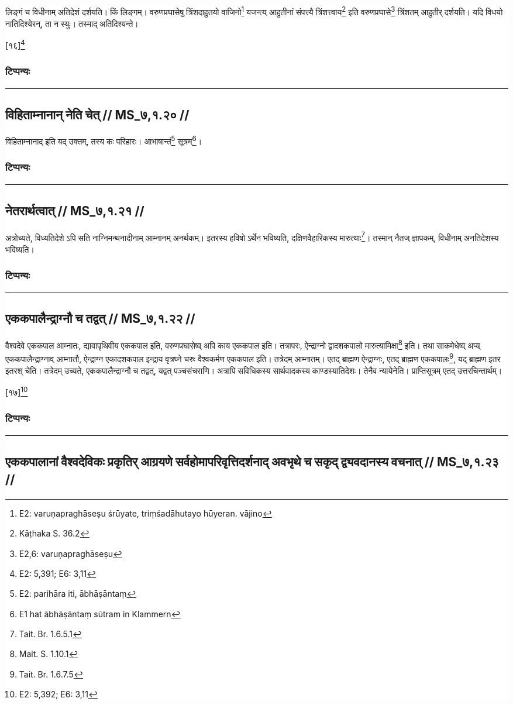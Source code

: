 लिङ्गं च विधीनाम् अतिदेशं दर्शयति। किं लिङ्गम्। वरुणप्रघासेषु त्रिंशदाहुतयो वाजिनो[^7/69] यजन्त्य् आहुतीनां संपत्त्यै त्रिंशत्त्वाय[^7/70] इति वरुणप्रघासे[^7/71] त्रिंशतम् आहुतीर् दर्शयति। यदि विधयो नातिदिश्येरन्, ता न स्युः। तस्माद् अतिदिश्यन्ते।

[१६][^7/72]

### टिप्पन्यः

[^7/69]: E2: varuṇapraghāseṣu śrūyate, triṃśadāhutayo hūyeran. vājino

[^7/70]: Kāṭhaka S. 36.2

[^7/71]: E2,6: varuṇapraghāseṣu

[^7/72]: E2: 5,391; E6: 3,11

____________________________________________


## विहिताम्नानान् नेति चेत् // MS_७,१.२० //

विहिताम्नानाद् इति यद् उक्तम्, तस्य कः परिहारः। आभाषान्तं[^7/73] सूत्रम्[^7/74]।

### टिप्पन्यः

[^7/73]: E2: parihāra iti, ābhāṣāntaṃ

[^7/74]: E1 hat ābhāṣāntaṃ sūtram in Klammern

____________________________________________


## नेतरार्थत्वात् // MS_७,१.२१ //

अत्रोच्यते, विध्यतिदेशे ऽपि सति नाग्निमन्थनादीनाम् आम्नानम् अनर्थकम्। इतरस्य हविषो ऽर्थेन भविष्यति, दक्षिणवैहारिकस्य मारुत्याः[^7/75]। तस्मान् नैतज् ज्ञापकम्, विधीनाम् अनतिदेशस्य भविष्यति।

### टिप्पन्यः

[^7/75]: Tait. Br. 1.6.5.1

____________________________________________


## एककपालैन्द्राग्नौ च तद्वत् // MS_७,१.२२ //

वैश्वदेवे एककपाल आम्नातः, द्यावापृथिवीय एककपाल इति, वरुणप्रघासेष्व् अपि काय एककपाल इति। तत्रापरः, ऐन्द्राग्नो द्वादशकपालो मारुत्यामिक्षा[^7/76] इति। तथा साकमेधेष्व् अप्य् एककपालैन्द्राग्नाव् आम्नातौ, ऐन्द्राग्न एकादशकपाल इन्द्राय वृत्रघ्ने चरुः वैश्वकर्मण एककपाल इति। तत्रेदम् आम्नातम्। एतद् ब्राह्मण ऐन्द्राग्नः, एतद् ब्राह्मण एककपालः[^7/77], यद् ब्राह्मण इतर इतरश् चेति। तत्रेदम् उच्यते, एककपालैन्द्राग्नौ च तद्वत्, यद्वत् पञ्चसंचराणि। अत्रापि सविधिकस्य सार्थवादकस्य काण्डस्यातिदेशः। तेनैव न्यायेनेति। प्राप्तिसूत्रम् एतद् उत्तरचिन्तार्थम्।

[१७][^7/78]

### टिप्पन्यः

[^7/76]: Mait. S. 1.10.1

[^7/77]: Tait. Br. 1.6.7.5

[^7/78]: E2: 5,392; E6: 3,11

____________________________________________


## एककपालानां वैश्वदेविकः प्रकृतिर् आग्रयणे सर्वहोमापरिवृत्तिदर्शनाद् अवभृथे च सकृद् द्व्यवदानस्य वचनात् // MS_७,१.२३ //


[^7/1]: E2: aindrāgnīdīnīti teṣu
[^7/2]: E2 om. pravartanīyaḥ
[^7/3]: E2: 5,375, E6: 3,1
[^7/4]: E2: dharmā iti
[^7/5]: E1 hat prakaraṇe in Klammern
[^7/6]: E2,6: sattvavadaikadharmyaṃ
[^7/7]: E2: 5,377; E6: 3,2
[^7/8]: E2,6: sattvadharmavat
[^7/9]: E2,6: sattvadharmāḥ
[^7/10]: E2,6: spraṣṭavya
[^7/11]: E2,6: spraṣṭavya
[^7/12]: E2 om. iti
[^7/13]: E2 und E6 lesen: darśapūrṇamāsābhyāṃ yajetety atra na śakyante yāgaviśeṣe dharmā vidhātum. kiṃ kāraṇam. yadā yajau dharmā vidhīyante tadā yajir anūdyate. yajetettham iti
[^7/14]: E2: kutaḥ
[^7/15]: E2: prasaṅgena nivṛttir
[^7/16]: E2: 5,379; E6: 3,3
[^7/17]: E2: codyete
[^7/18]: E2: prajñātetikartyavyatātvāt
[^7/19]: MS 3.3.11
[^7/20]: E2: 5,380; E6: 3,3
[^7/21]: E1 hat ekadeśabhūta ity arthaḥ in Klammern
[^7/22]: E2: śrūyate, darśapūrṇamāsābhyām iti. darśapūrṇamāsaśabdo hi yajivacanaḥ
[^7/23]: Tāṇḍ. Bṛ. 16.15.5
[^7/24]: E2: bheda uktaḥ
[^7/25]: E2: apūrvabhāvanaivobhayapadāviśiṣṭocyate
[^7/26]: Tait. S. 6.1.6
[^7/27]: E2: tatrobhayaviśeyaṇatvaṃ yujyate
[^7/28]: E2: tenehobhayapadaviśeṣaṇatvaṃ
[^7/29]: E2: 5,381; E6: 3,4
[^7/30]: E2: sāmānyasya
[^7/31]: E2: viśeṣasya
[^7/32]: E2,6: sattve
[^7/33]: E2,6: sattvavad
[^7/34]: E2: ghoṣa
[^7/35]: E2: kva
[^7/36]: E2,6: sattvavad
[^7/37]: E2: 5,383; E6: 3,5
[^7/38]: Tait. S. 2.3.2
[^7/39]: E2: tasyāt
[^7/40]: E2: 5,384; E6: 3,5
[^7/41]: E2: pratyakṣaḥ
[^7/42]: E2: sa nākṛtvāpūrvaṃ
[^7/43]: E2: 5,385; E6: 3,6
[^7/44]: E2: śabdabhāvyatvān nānyataḥ
[^7/45]: E2: jñātum, ke kasyāpūrvasya
[^7/46]: E2: 5,386; E6: 3,7
[^7/47]: E2: 5,386; E6: 3,8
[^7/48]: Ṣaḍvi. Br. 4.3
[^7/49]: E2: 5,387; E6: 3,8
[^7/50]: E2: prāvāro
[^7/51]: E2 om. teṣāṃ cedam anuvādaḥ
[^7/52]: Vgl. Ṣaḍvi. Br. 4.2.22
[^7/53]: E2: iṣau dharmāḥ saṃnihitāḥ
[^7/54]: E2: 5,388; E6: 3,9
[^7/55]: E2: na jyautiṣṭomikānām
[^7/56]: E2: nādhikārthavacana iti
[^7/57]: E2: 'dhikān lohitoṣṇādīn dharmān
[^7/58]: E2: 5,389; E6: 3,10
[^7/59]: E2: vaiśvadeve puṇyāgneyādīni
[^7/60]: Tait. Br. 1.6.7.5
[^7/61]: E2 om. tatra
[^7/62]: E2: savidhikasya kṛtsnasya kāṇḍasyeti
[^7/63]: Tait. Br. 1.6.3.1
[^7/64]: Mait. S. 1.10.7
[^7/65]: E2: havir vidhibhir
[^7/66]: E2: 5,390; E6: 3,10
[^7/67]: E2: sārthavādakasya kṛtsnasya kāṇḍasyātideśa
[^7/68]: E2: eva
[^7/79]: E2: brāhmaṇaṃ
[^7/80]: Mait. S. 1.10.7
[^7/81]: E2: yata
[^7/82]: ŚPBr. 2.4.3.6
[^7/83]: E2: 'hutaḥ
[^7/84]: ŚPBr. 2.4.3.9
[^7/85]: E2: sruvo bhavanti, śamīmayo
[^7/86]: E2: 5,394; E6: 3,13